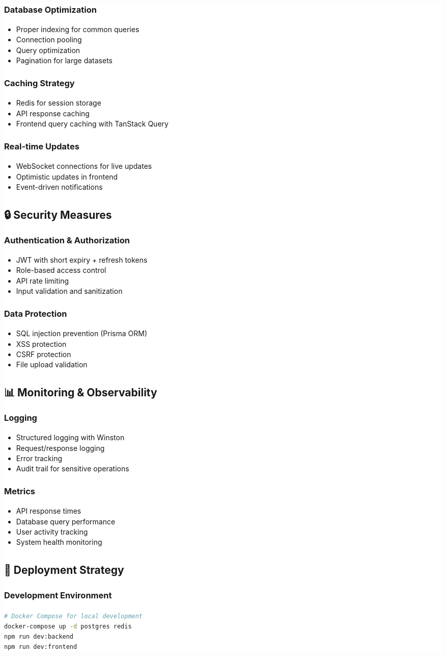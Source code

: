### Database Optimization
- Proper indexing for common queries
- Connection pooling
- Query optimization
- Pagination for large datasets

### Caching Strategy
- Redis for session storage
- API response caching
- Frontend query caching with TanStack Query

### Real-time Updates
- WebSocket connections for live updates
- Optimistic updates in frontend
- Event-driven notifications

## 🔒 Security Measures

### Authentication & Authorization
- JWT with short expiry + refresh tokens
- Role-based access control
- API rate limiting
- Input validation and sanitization

### Data Protection
- SQL injection prevention (Prisma ORM)
- XSS protection
- CSRF protection
- File upload validation

## 📊 Monitoring & Observability

### Logging
- Structured logging with Winston
- Request/response logging
- Error tracking
- Audit trail for sensitive operations

### Metrics
- API response times
- Database query performance
- User activity tracking
- System health monitoring

## 🚀 Deployment Strategy

### Development Environment
```bash
# Docker Compose for local development
docker-compose up -d postgres redis
npm run dev:backend
npm run dev:frontend
```
